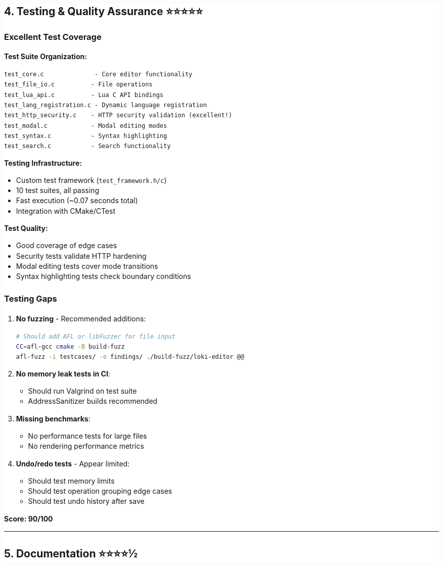 ## 4. Testing & Quality Assurance ⭐⭐⭐⭐⭐

### Excellent Test Coverage

**Test Suite Organization:**
```
test_core.c              - Core editor functionality
test_file_io.c          - File operations
test_lua_api.c          - Lua C API bindings
test_lang_registration.c - Dynamic language registration
test_http_security.c    - HTTP security validation (excellent!)
test_modal.c            - Modal editing modes
test_syntax.c           - Syntax highlighting
test_search.c           - Search functionality
```

**Testing Infrastructure:**
- Custom test framework (`test_framework.h/c`)
- 10 test suites, all passing
- Fast execution (~0.07 seconds total)
- Integration with CMake/CTest

**Test Quality:**
- Good coverage of edge cases
- Security tests validate HTTP hardening
- Modal editing tests cover mode transitions
- Syntax highlighting tests check boundary conditions

### Testing Gaps

1. **No fuzzing** - Recommended additions:
   ```bash
   # Should add AFL or libFuzzer for file input
   CC=afl-gcc cmake -B build-fuzz
   afl-fuzz -i testcases/ -o findings/ ./build-fuzz/loki-editor @@
   ```

2. **No memory leak tests in CI**:
   - Should run Valgrind on test suite
   - AddressSanitizer builds recommended

3. **Missing benchmarks**:
   - No performance tests for large files
   - No rendering performance metrics

4. **Undo/redo tests** - Appear limited:
   - Should test memory limits
   - Should test operation grouping edge cases
   - Should test undo history after save

**Score: 90/100**

---

## 5. Documentation ⭐⭐⭐⭐½
